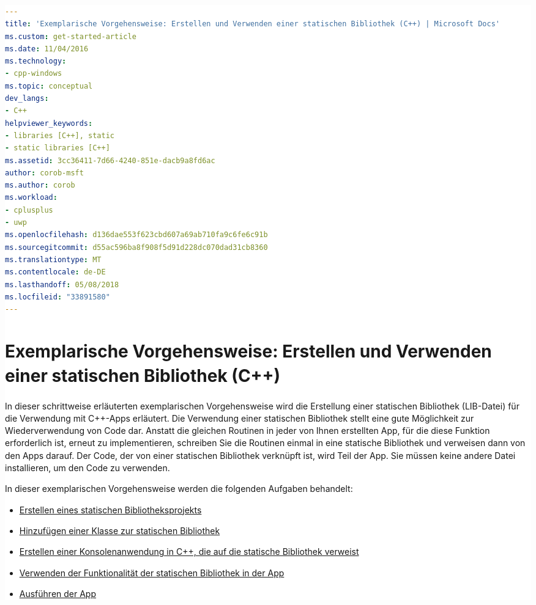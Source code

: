 ```yaml
---
title: 'Exemplarische Vorgehensweise: Erstellen und Verwenden einer statischen Bibliothek (C++) | Microsoft Docs'
ms.custom: get-started-article
ms.date: 11/04/2016
ms.technology:
- cpp-windows
ms.topic: conceptual
dev_langs:
- C++
helpviewer_keywords:
- libraries [C++], static
- static libraries [C++]
ms.assetid: 3cc36411-7d66-4240-851e-dacb9a8fd6ac
author: corob-msft
ms.author: corob
ms.workload:
- cplusplus
- uwp
ms.openlocfilehash: d136dae553f623cbd607a69ab710fa9c6fe6c91b
ms.sourcegitcommit: d55ac596ba8f908f5d91d228dc070dad31cb8360
ms.translationtype: MT
ms.contentlocale: de-DE
ms.lasthandoff: 05/08/2018
ms.locfileid: "33891580"
---
```

# <a name="walkthrough-creating-and-using-a-static-library-c"></a>Exemplarische Vorgehensweise: Erstellen und Verwenden einer statischen Bibliothek (C++)
In dieser schrittweise erläuterten exemplarischen Vorgehensweise wird die Erstellung einer statischen Bibliothek (LIB-Datei) für die Verwendung mit C++-Apps erläutert. Die Verwendung einer statischen Bibliothek stellt eine gute Möglichkeit zur Wiederverwendung von Code dar. Anstatt die gleichen Routinen in jeder von Ihnen erstellten App, für die diese Funktion erforderlich ist, erneut zu implementieren, schreiben Sie die Routinen einmal in eine statische Bibliothek und verweisen dann von den Apps darauf. Der Code, der von einer statischen Bibliothek verknüpft ist, wird Teil der App. Sie müssen keine andere Datei installieren, um den Code zu verwenden.  
  
 In dieser exemplarischen Vorgehensweise werden die folgenden Aufgaben behandelt:  
  
-   [Erstellen eines statischen Bibliotheksprojekts](#BKMK_CreateLibProject)  
  
-   [Hinzufügen einer Klasse zur statischen Bibliothek](#BKMK_AddClassToLib)  
  
-   [Erstellen einer Konsolenanwendung in C++, die auf die statische Bibliothek verweist](#BKMK_CreateAppToRefTheLib)  
  
-   [Verwenden der Funktionalität der statischen Bibliothek in der App](#BKMK_UseLibInApp)  
  
-   [Ausführen der App](#BKMK_RunApp)  
  